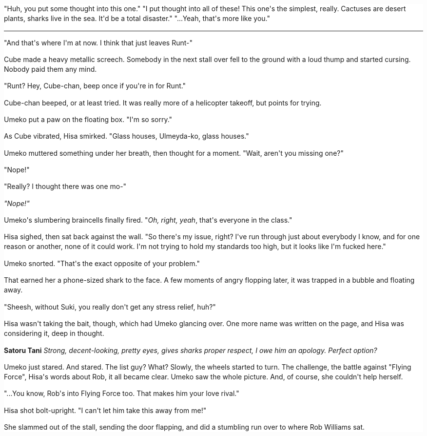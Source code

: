 "Huh, you put some thought into this one."
"I put thought into all of these! This one's the simplest, really. Cactuses are desert plants, sharks live in the sea. It'd be a total disaster."
"...Yeah, that's more like you."

---

"And that's where I'm at now. I think that just leaves Runt-" 

Cube made a heavy metallic screech. Somebody in the next stall over fell to the ground with a loud thump and started cursing. Nobody paid them any mind. 

"Runt? Hey, Cube-chan, beep once if you're in for Runt."

Cube-chan beeped, or at least tried. It was really more of a helicopter takeoff, but points for trying. 

Umeko put a paw on the floating box. "I'm so sorry." 

As Cube vibrated, Hisa smirked. "Glass houses, Ulmeyda-ko, glass houses." 

Umeko muttered something under her breath, then thought for a moment. "Wait, aren't you missing one?" 

"Nope!" 

"Really? I thought there was one mo-"

*"Nope!"* 

Umeko's slumbering braincells finally fired. "*Oh, right, yeah*, that's everyone in the class." 

Hisa sighed, then sat back against the wall. "So there's my issue, right? I've run through just about everybody I know, and for one reason or another, none of it could work. I'm not trying to hold my standards too high, but it looks like I'm fucked here."

Umeko snorted. "That's the exact opposite of your problem." 

That earned her a phone-sized shark to the face. A few moments of angry flopping later, it was trapped in a bubble and floating away. 

"Sheesh, without Suki, you really don't get any stress relief, huh?" 

Hisa wasn't taking the bait, though, which had Umeko glancing over. One more name was written on the page, and Hisa was considering it, deep in thought. 

**Satoru Tani**
*Strong, decent-looking, pretty eyes, gives sharks proper respect, I owe him an apology. Perfect option?* 

Umeko just stared. And stared. The list guy? What?
Slowly, the wheels started to turn. The challenge, the battle against "Flying Force", Hisa's words about Rob, it all became clear.
Umeko saw the whole picture. And, of course, she couldn't help herself. 

"...You know, Rob's into Flying Force too. That makes him your love rival."

Hisa shot bolt-upright. "I can't let him take this away from me!" 

She slammed out of the stall, sending the door flapping, and did a stumbling run over to where Rob Williams sat.
